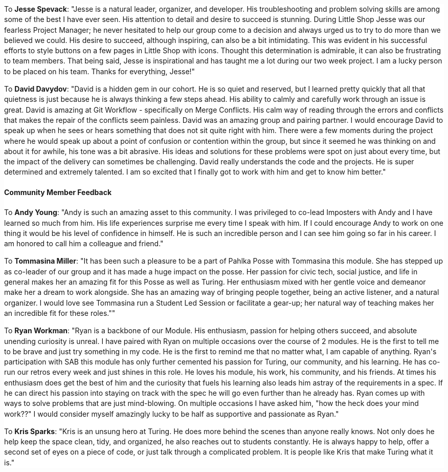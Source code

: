 To **Jesse Spevack**: "Jesse is a natural leader, organizer, and developer. His troubleshooting and problem solving skills are among some of the best I have ever seen. His attention to detail and desire to succeed is stunning. During Little Shop Jesse was our fearless Project Manager; he never hesitated to help our group come to a decision and always urged us to try to do more than we believed we could. His desire to succeed, although inspiring, can also be a bit intimidating. This was evident in his successful efforts to style buttons on a few pages in Little Shop with icons. Thought this determination is admirable, it can also be frustrating to team members. That being said, Jesse is inspirational and has taught me a lot during our two week project. I am a lucky person to be placed on his team. Thanks for everything, Jesse!"

To **David Davydov**: "David is a hidden gem in our cohort. He is so quiet and reserved, but I learned pretty quickly that all that quietness is just because he is always thinking a few steps ahead. His ability to calmly and carefully work through an issue is great. David is amazing at Git Workflow - specifically on Merge Conflicts. His calm way of reading through the errors and conflicts that makes the repair of the conflicts seem painless. David was an amazing group and pairing partner. I would encourage David to speak up when he sees or hears something that does not sit quite right with him. There were a few moments during the project where he would speak up about a point of confusion or contention within the group, but since it seemed he was thinking on and about it for awhile, his tone was a bit abrasive. His ideas and solutions for these problems were spot on just about every time, but the impact of the delivery can sometimes be challenging. David really understands the code and the projects. He is super determined and extremely talented. I am so excited that I finally got to work with him and get to know him better."

#### Community Member Feedback
To **Andy Young**: "Andy is such an amazing asset to this community. I was privileged to co-lead Imposters with Andy and I have learned so much from him. His life experiences surprise me every time I speak with him. If I could encourage Andy to work on one thing it would be his level of confidence in himself. He is such an incredible person and I can see him going so far in his career. I am honored to call him a colleague and friend."

To **Tommasina Miller**: "It has been such a pleasure to be a part of Pahlka Posse with Tommasina this module. She has stepped up as co-leader of our group and it has made a huge impact on the posse. Her passion for civic tech, social justice, and life in general makes her an amazing fit for this Posse as well as Turing. Her enthusiasm mixed with her gentle voice and demeanor make her a dream to work alongside. She has an amazing way of bringing people together, being an active listener, and a natural organizer. I would love see Tommasina run a Student Led Session or facilitate a gear-up; her natural way of teaching makes her an incredible fit for these roles.""

To **Ryan Workman**: "Ryan is a backbone of our Module. His enthusiasm, passion for helping others succeed, and absolute unending curiosity is unreal. I have paired with Ryan on multiple occasions over the course of 2 modules. He is the first to tell me to be brave and just try something in my code. He is the first to remind me that no matter what, I am capable of anything. Ryan's participation with SAB this module has only further cemented his passion for Turing, our community, and his learning. He has co-run our retros every week and just shines in this role. He loves his module, his work, his community, and his friends. At times his enthusiasm does get the best of him and the curiosity that fuels his learning also leads him astray of the requirements in a spec. If he can direct his passion into staying on track with the spec he will go even further than he already has. Ryan comes up with ways to solve problems that are just mind-blowing. On multiple occasions I have asked him, "how the heck does your mind work??" I would consider myself amazingly lucky to be half as supportive and passionate as Ryan."

To **Kris Sparks**: "Kris is an unsung hero at Turing. He does more behind the scenes than anyone really knows. Not only does he help keep the space clean, tidy, and organized, he also reaches out to students constantly. He is always happy to help, offer a second set of eyes on a piece of code, or just talk through a complicated problem. It is people like Kris that make Turing what it is."
